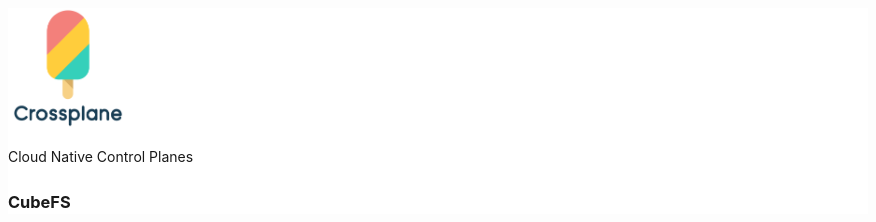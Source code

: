 <img alt="" src="./assets/crossplane.svg" width="120" height="120" />

Cloud Native Control Planes

### CubeFS

